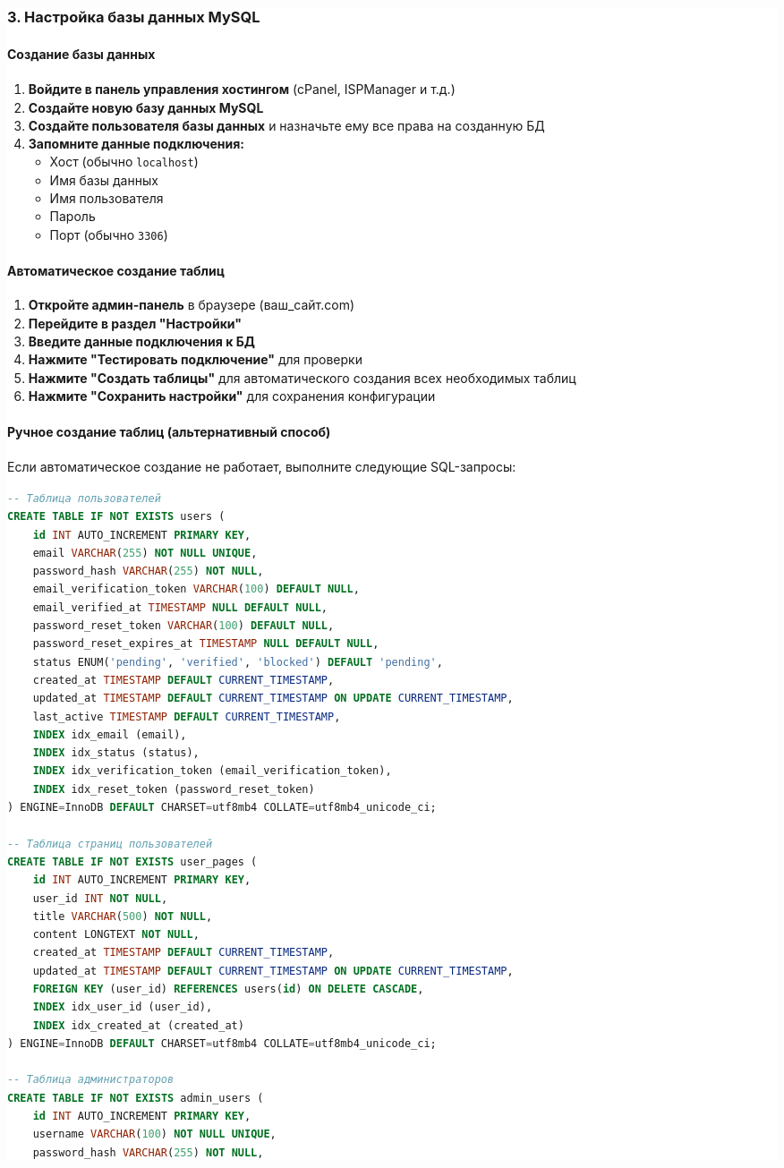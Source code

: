 ### 3. Настройка базы данных MySQL

#### Создание базы данных

1. **Войдите в панель управления хостингом** (cPanel, ISPManager и т.д.)
2. **Создайте новую базу данных MySQL**
3. **Создайте пользователя базы данных** и назначьте ему все права на созданную БД
4. **Запомните данные подключения:**
   - Хост (обычно `localhost`)
   - Имя базы данных
   - Имя пользователя
   - Пароль
   - Порт (обычно `3306`)

#### Автоматическое создание таблиц

1. **Откройте админ-панель** в браузере (ваш_сайт.com)
2. **Перейдите в раздел "Настройки"**
3. **Введите данные подключения к БД**
4. **Нажмите "Тестировать подключение"** для проверки
5. **Нажмите "Создать таблицы"** для автоматического создания всех необходимых таблиц
6. **Нажмите "Сохранить настройки"** для сохранения конфигурации

#### Ручное создание таблиц (альтернативный способ)

Если автоматическое создание не работает, выполните следующие SQL-запросы:

```sql
-- Таблица пользователей
CREATE TABLE IF NOT EXISTS users (
    id INT AUTO_INCREMENT PRIMARY KEY,
    email VARCHAR(255) NOT NULL UNIQUE,
    password_hash VARCHAR(255) NOT NULL,
    email_verification_token VARCHAR(100) DEFAULT NULL,
    email_verified_at TIMESTAMP NULL DEFAULT NULL,
    password_reset_token VARCHAR(100) DEFAULT NULL,
    password_reset_expires_at TIMESTAMP NULL DEFAULT NULL,
    status ENUM('pending', 'verified', 'blocked') DEFAULT 'pending',
    created_at TIMESTAMP DEFAULT CURRENT_TIMESTAMP,
    updated_at TIMESTAMP DEFAULT CURRENT_TIMESTAMP ON UPDATE CURRENT_TIMESTAMP,
    last_active TIMESTAMP DEFAULT CURRENT_TIMESTAMP,
    INDEX idx_email (email),
    INDEX idx_status (status),
    INDEX idx_verification_token (email_verification_token),
    INDEX idx_reset_token (password_reset_token)
) ENGINE=InnoDB DEFAULT CHARSET=utf8mb4 COLLATE=utf8mb4_unicode_ci;

-- Таблица страниц пользователей
CREATE TABLE IF NOT EXISTS user_pages (
    id INT AUTO_INCREMENT PRIMARY KEY,
    user_id INT NOT NULL,
    title VARCHAR(500) NOT NULL,
    content LONGTEXT NOT NULL,
    created_at TIMESTAMP DEFAULT CURRENT_TIMESTAMP,
    updated_at TIMESTAMP DEFAULT CURRENT_TIMESTAMP ON UPDATE CURRENT_TIMESTAMP,
    FOREIGN KEY (user_id) REFERENCES users(id) ON DELETE CASCADE,
    INDEX idx_user_id (user_id),
    INDEX idx_created_at (created_at)
) ENGINE=InnoDB DEFAULT CHARSET=utf8mb4 COLLATE=utf8mb4_unicode_ci;

-- Таблица администраторов
CREATE TABLE IF NOT EXISTS admin_users (
    id INT AUTO_INCREMENT PRIMARY KEY,
    username VARCHAR(100) NOT NULL UNIQUE,
    password_hash VARCHAR(255) NOT NULL,
```
